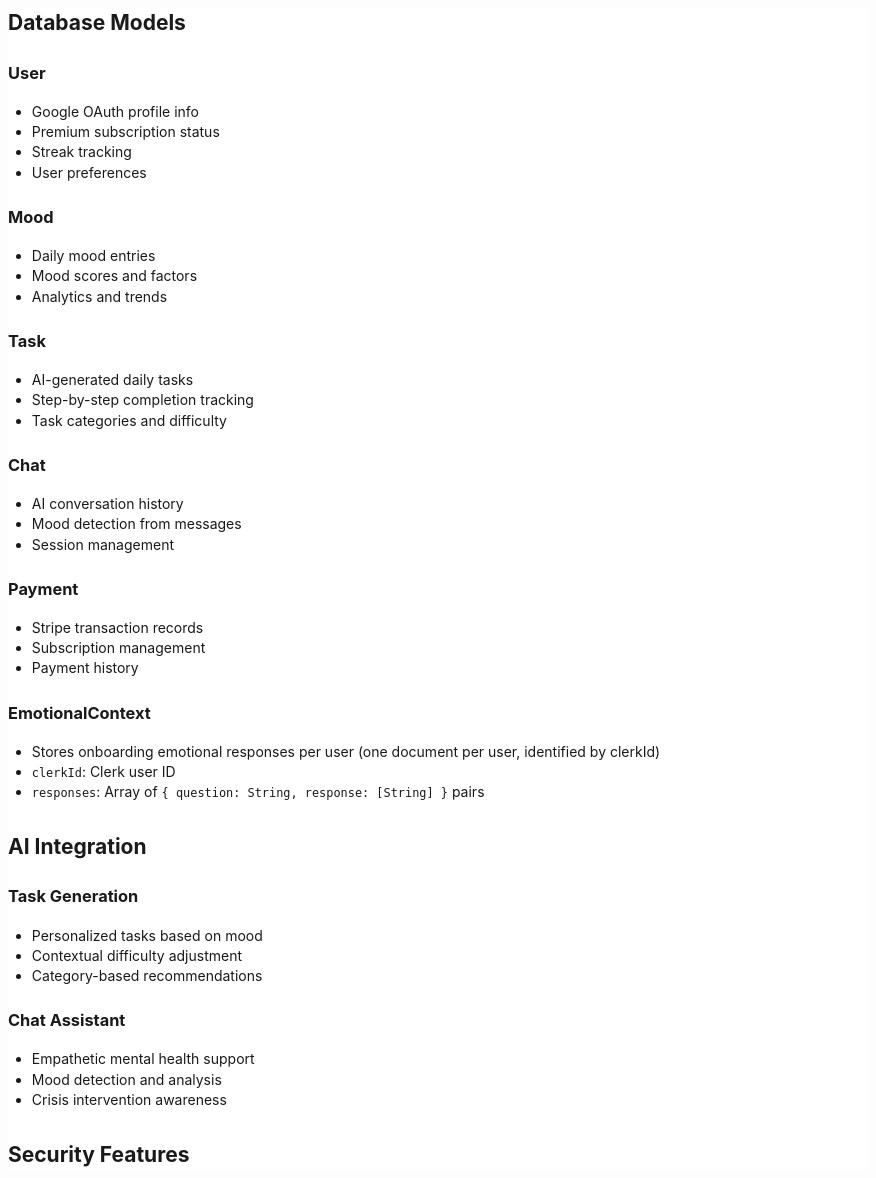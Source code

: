 ## Database Models

### User
- Google OAuth profile info
- Premium subscription status
- Streak tracking
- User preferences

### Mood
- Daily mood entries
- Mood scores and factors
- Analytics and trends

### Task
- AI-generated daily tasks
- Step-by-step completion tracking
- Task categories and difficulty

### Chat
- AI conversation history
- Mood detection from messages
- Session management

### Payment
- Stripe transaction records
- Subscription management
- Payment history

### EmotionalContext
- Stores onboarding emotional responses per user (one document per user, identified by clerkId)
- `clerkId`: Clerk user ID
- `responses`: Array of `{ question: String, response: [String] }` pairs

## AI Integration

### Task Generation
- Personalized tasks based on mood
- Contextual difficulty adjustment
- Category-based recommendations

### Chat Assistant
- Empathetic mental health support
- Mood detection and analysis
- Crisis intervention awareness

## Security Features
